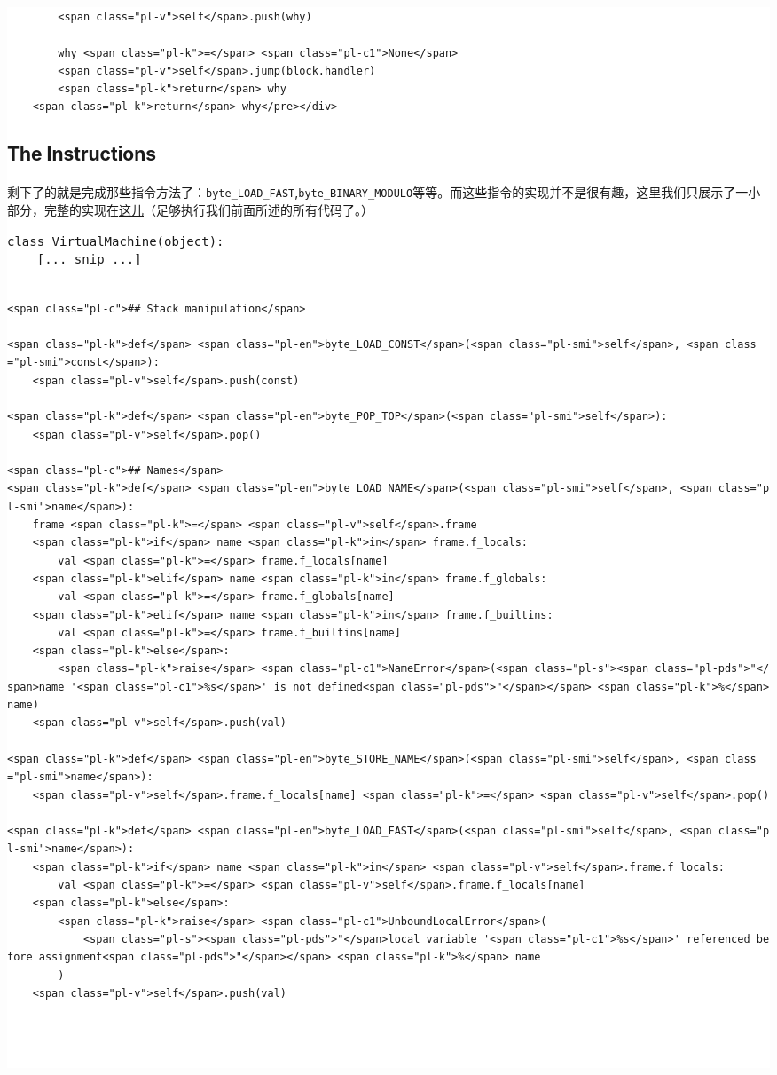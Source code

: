             <span class="pl-v">self</span>.push(why)
    
            why <span class="pl-k">=</span> <span class="pl-c1">None</span>
            <span class="pl-v">self</span>.jump(block.handler)
            <span class="pl-k">return</span> why
        <span class="pl-k">return</span> why</pre></div>

<h2>
<a id="the-instructions" class="anchor" href="http://qingyunha.github.io/taotao/#the-instructions" aria-hidden="true"><span class="octicon octicon-link"></span></a>The Instructions</h2>

<p>剩下了的就是完成那些指令方法了：<code>byte_LOAD_FAST</code>,<code>byte_BINARY_MODULO</code>等等。而这些指令的实现并不是很有趣，这里我们只展示了一小部分，完整的实现在<a href="https://github.com/nedbat/byterun">这儿</a>（足够执行我们前面所述的所有代码了。）</p>

<div class="highlight highlight-source-python"><pre><span class="pl-k">class</span> <span class="pl-en">VirtualMachine</span>(<span class="pl-e"><span class="pl-c1">object</span></span>):
    [... snip ...]

    <span class="pl-c">## Stack manipulation</span>
    
    <span class="pl-k">def</span> <span class="pl-en">byte_LOAD_CONST</span>(<span class="pl-smi">self</span>, <span class="pl-smi">const</span>):
        <span class="pl-v">self</span>.push(const)
    
    <span class="pl-k">def</span> <span class="pl-en">byte_POP_TOP</span>(<span class="pl-smi">self</span>):
        <span class="pl-v">self</span>.pop()
    
    <span class="pl-c">## Names</span>
    <span class="pl-k">def</span> <span class="pl-en">byte_LOAD_NAME</span>(<span class="pl-smi">self</span>, <span class="pl-smi">name</span>):
        frame <span class="pl-k">=</span> <span class="pl-v">self</span>.frame
        <span class="pl-k">if</span> name <span class="pl-k">in</span> frame.f_locals:
            val <span class="pl-k">=</span> frame.f_locals[name]
        <span class="pl-k">elif</span> name <span class="pl-k">in</span> frame.f_globals:
            val <span class="pl-k">=</span> frame.f_globals[name]
        <span class="pl-k">elif</span> name <span class="pl-k">in</span> frame.f_builtins:
            val <span class="pl-k">=</span> frame.f_builtins[name]
        <span class="pl-k">else</span>:
            <span class="pl-k">raise</span> <span class="pl-c1">NameError</span>(<span class="pl-s"><span class="pl-pds">"</span>name '<span class="pl-c1">%s</span>' is not defined<span class="pl-pds">"</span></span> <span class="pl-k">%</span> name)
        <span class="pl-v">self</span>.push(val)
    
    <span class="pl-k">def</span> <span class="pl-en">byte_STORE_NAME</span>(<span class="pl-smi">self</span>, <span class="pl-smi">name</span>):
        <span class="pl-v">self</span>.frame.f_locals[name] <span class="pl-k">=</span> <span class="pl-v">self</span>.pop()
    
    <span class="pl-k">def</span> <span class="pl-en">byte_LOAD_FAST</span>(<span class="pl-smi">self</span>, <span class="pl-smi">name</span>):
        <span class="pl-k">if</span> name <span class="pl-k">in</span> <span class="pl-v">self</span>.frame.f_locals:
            val <span class="pl-k">=</span> <span class="pl-v">self</span>.frame.f_locals[name]
        <span class="pl-k">else</span>:
            <span class="pl-k">raise</span> <span class="pl-c1">UnboundLocalError</span>(
                <span class="pl-s"><span class="pl-pds">"</span>local variable '<span class="pl-c1">%s</span>' referenced before assignment<span class="pl-pds">"</span></span> <span class="pl-k">%</span> name
            )
        <span class="pl-v">self</span>.push(val)
    